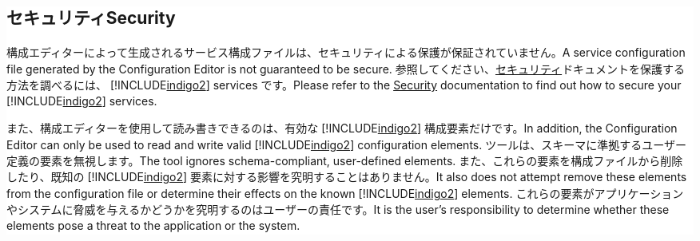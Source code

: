 ## <a name="security"></a><span data-ttu-id="1e2b7-390">セキュリティ</span><span class="sxs-lookup"><span data-stu-id="1e2b7-390">Security</span></span>  
 <span data-ttu-id="1e2b7-391">構成エディターによって生成されるサービス構成ファイルは、セキュリティによる保護が保証されていません。</span><span class="sxs-lookup"><span data-stu-id="1e2b7-391">A service configuration file generated by the Configuration Editor is not guaranteed to be secure.</span></span> <span data-ttu-id="1e2b7-392">参照してください、[セキュリティ](../../../docs/framework/wcf/feature-details/security.md)ドキュメントを保護する方法を調べるには、 [!INCLUDE[indigo2](../../../includes/indigo2-md.md)] services です。</span><span class="sxs-lookup"><span data-stu-id="1e2b7-392">Please refer to the [Security](../../../docs/framework/wcf/feature-details/security.md) documentation to find out how to secure your [!INCLUDE[indigo2](../../../includes/indigo2-md.md)] services.</span></span>  
  
 <span data-ttu-id="1e2b7-393">また、構成エディターを使用して読み書きできるのは、有効な [!INCLUDE[indigo2](../../../includes/indigo2-md.md)] 構成要素だけです。</span><span class="sxs-lookup"><span data-stu-id="1e2b7-393">In addition, the Configuration Editor can only be used to read and write valid [!INCLUDE[indigo2](../../../includes/indigo2-md.md)] configuration elements.</span></span> <span data-ttu-id="1e2b7-394">ツールは、スキーマに準拠するユーザー定義の要素を無視します。</span><span class="sxs-lookup"><span data-stu-id="1e2b7-394">The tool ignores schema-compliant, user-defined elements.</span></span> <span data-ttu-id="1e2b7-395">また、これらの要素を構成ファイルから削除したり、既知の [!INCLUDE[indigo2](../../../includes/indigo2-md.md)] 要素に対する影響を究明することはありません。</span><span class="sxs-lookup"><span data-stu-id="1e2b7-395">It also does not attempt remove these elements from the configuration file or determine their effects on the known [!INCLUDE[indigo2](../../../includes/indigo2-md.md)] elements.</span></span> <span data-ttu-id="1e2b7-396">これらの要素がアプリケーションやシステムに脅威を与えるかどうかを究明するのはユーザーの責任です。</span><span class="sxs-lookup"><span data-stu-id="1e2b7-396">It is the user’s responsibility to determine whether these elements pose a threat to the application or the system.</span></span>
